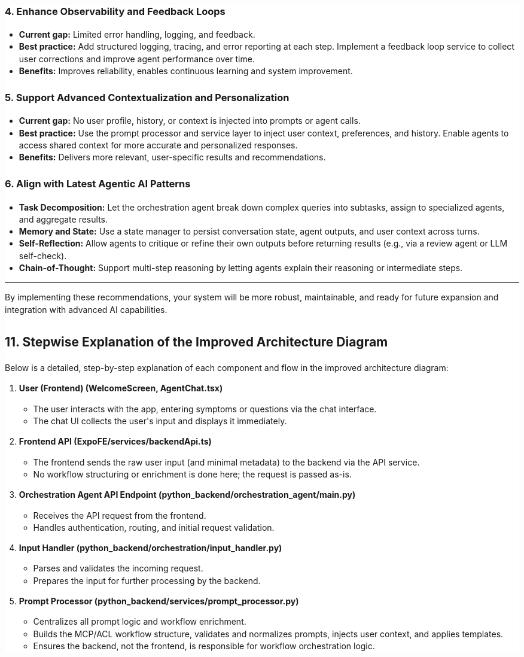 ### 4. Enhance Observability and Feedback Loops
- **Current gap:** Limited error handling, logging, and feedback.
- **Best practice:** Add structured logging, tracing, and error reporting at each step. Implement a feedback loop service to collect user corrections and improve agent performance over time.
- **Benefits:** Improves reliability, enables continuous learning and system improvement.

### 5. Support Advanced Contextualization and Personalization
- **Current gap:** No user profile, history, or context is injected into prompts or agent calls.
- **Best practice:** Use the prompt processor and service layer to inject user context, preferences, and history. Enable agents to access shared context for more accurate and personalized responses.
- **Benefits:** Delivers more relevant, user-specific results and recommendations.

### 6. Align with Latest Agentic AI Patterns
- **Task Decomposition:** Let the orchestration agent break down complex queries into subtasks, assign to specialized agents, and aggregate results.
- **Memory and State:** Use a state manager to persist conversation state, agent outputs, and user context across turns.
- **Self-Reflection:** Allow agents to critique or refine their own outputs before returning results (e.g., via a review agent or LLM self-check).
- **Chain-of-Thought:** Support multi-step reasoning by letting agents explain their reasoning or intermediate steps.

---

By implementing these recommendations, your system will be more robust, maintainable, and ready for future expansion and integration with advanced AI capabilities.

## 11. Stepwise Explanation of the Improved Architecture Diagram

Below is a detailed, step-by-step explanation of each component and flow in the improved architecture diagram:

1. **User (Frontend) (WelcomeScreen, AgentChat.tsx)**
   - The user interacts with the app, entering symptoms or questions via the chat interface.
   - The chat UI collects the user's input and displays it immediately.

2. **Frontend API (ExpoFE/services/backendApi.ts)**
   - The frontend sends the raw user input (and minimal metadata) to the backend via the API service.
   - No workflow structuring or enrichment is done here; the request is passed as-is.

3. **Orchestration Agent API Endpoint (python_backend/orchestration_agent/main.py)**
   - Receives the API request from the frontend.
   - Handles authentication, routing, and initial request validation.

4. **Input Handler (python_backend/orchestration/input_handler.py)**
   - Parses and validates the incoming request.
   - Prepares the input for further processing by the backend.

5. **Prompt Processor (python_backend/services/prompt_processor.py)**
   - Centralizes all prompt logic and workflow enrichment.
   - Builds the MCP/ACL workflow structure, validates and normalizes prompts, injects user context, and applies templates.
   - Ensures the backend, not the frontend, is responsible for workflow orchestration logic.
